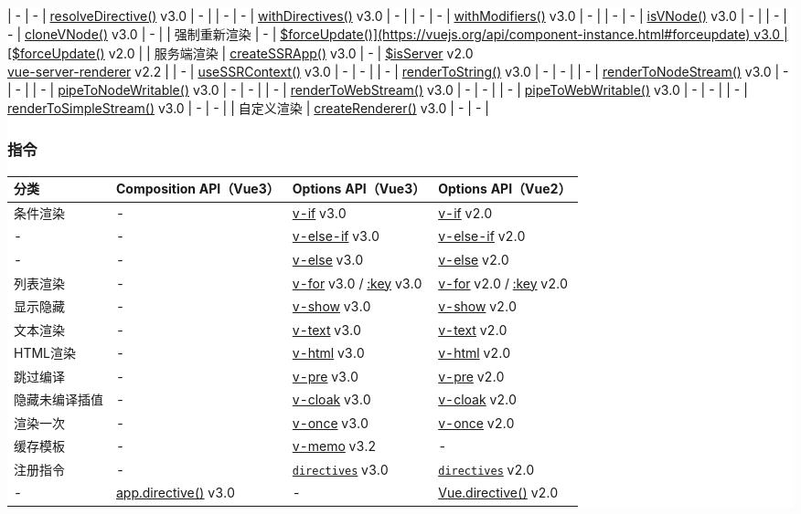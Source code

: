 | - | - | [resolveDirective()](https://vuejs.org/api/render-function.html#resolvedirective) v3.0 | - |
| - | - | [withDirectives()](https://vuejs.org/api/render-function.html#withdirectives) v3.0 | - |
| - | - | [withModifiers()](https://vuejs.org/api/render-function.html#withmodifiers) v3.0 | - |
| - | - | [isVNode()](https://vuejs.org/api/render-function.html#isvnode) v3.0 | - |
| - | - | [cloneVNode()](https://vuejs.org/api/render-function.html#clonevnode) v3.0 | - |
| 强制重新渲染 | - | [$forceUpdate()](https://vuejs.org/api/component-instance.html#forceupdate) v3.0 | [$forceUpdate()](https://v2.cn.vuejs.org/v2/api/#vm-forceUpdate) v2.0 |
| 服务端渲染 | [createSSRApp()](https://vuejs.org/api/application.html#createssrapp) v3.0 | - | [$isServer](https://v2.cn.vuejs.org/v2/api/#vm-isServer) v2.0 <br/> [vue-server-renderer](https://v2.ssr.vuejs.org/zh/) v2.2 |
| - | [useSSRContext()](https://vuejs.org/api/ssr.html#usessrcontext) v3.0 | - | - |
| - | [renderToString()](https://vuejs.org/api/ssr.html#rendertostring) v3.0 | - | - |
| - | [renderToNodeStream()](https://vuejs.org/api/ssr.html#rendertonodestream) v3.0 | - | - |
| - | [pipeToNodeWritable()](https://vuejs.org/api/ssr.html#pipetonodewritable) v3.0 | - | - |
| - | [renderToWebStream()](https://vuejs.org/api/ssr.html#rendertowebstream) v3.0 | - | - |
| - | [pipeToWebWritable()](https://vuejs.org/api/ssr.html#pipetowebwritable) v3.0 | - | - |
| - | [renderToSimpleStream()](https://vuejs.org/api/ssr.html#rendertosimplestream) v3.0 | - | - |
| 自定义渲染 | [createRenderer()](https://vuejs.org/api/custom-renderer.html#createrenderer) v3.0 | - | - |

### 指令

| 分类 | Composition API（Vue3）| Options API（Vue3）| Options API（Vue2）|
| :--- | :--- | :--- | :--- |
| 条件渲染 | - | [v-if](https://vuejs.org/api/built-in-directives.html#v-if) v3.0 | [v-if](https://v2.cn.vuejs.org/v2/api/#v-if) v2.0 |
| - | - | [v-else-if](https://vuejs.org/api/built-in-directives.html#v-else-if) v3.0 | [v-else-if](https://v2.cn.vuejs.org/v2/api/#v-else-if) v2.0 |
| - | - | [v-else](https://vuejs.org/api/built-in-directives.html#v-else) v3.0 | [v-else](https://v2.cn.vuejs.org/v2/api/#v-else) v2.0 |
| 列表渲染 | - | [v-for](https://vuejs.org/api/built-in-directives.html#v-for) v3.0 / [:key](https://vuejs.org/api/built-in-special-attributes.html#key) v3.0 | [v-for](https://v2.cn.vuejs.org/v2/api/#v-for) v2.0 / [:key](https://v2.cn.vuejs.org/v2/api/#key) v2.0 |
| 显示隐藏 | - | [v-show](https://vuejs.org/api/built-in-directives.html#v-show) v3.0 | [v-show](https://v2.cn.vuejs.org/v2/api/#v-show) v2.0 |
| 文本渲染 | - | [v-text](https://vuejs.org/api/built-in-directives.html#v-text) v3.0 | [v-text](https://v2.cn.vuejs.org/v2/api/#v-text) v2.0 |
| HTML渲染 | - | [v-html](https://vuejs.org/api/built-in-directives.html#v-html) v3.0 | [v-html](https://v2.cn.vuejs.org/v2/api/#v-html) v2.0 |
| 跳过编译 | - | [v-pre](https://vuejs.org/api/built-in-directives.html#v-pre) v3.0 | [v-pre](https://v2.cn.vuejs.org/v2/api/#v-pre) v2.0 |
| 隐藏未编译插值 | - | [v-cloak](https://vuejs.org/api/built-in-directives.html#v-cloak) v3.0 | [v-cloak](https://v2.cn.vuejs.org/v2/api/#v-cloak) v2.0 |
| 渲染一次 | - | [v-once](https://vuejs.org/api/built-in-directives.html#v-once) v3.0 | [v-once](https://v2.cn.vuejs.org/v2/api/#v-once) v2.0 |
| 缓存模板 | - | [v-memo](https://vuejs.org/api/built-in-directives.html#v-memo) v3.2 | - |
| 注册指令 | - | [`directives`](https://vuejs.org/api/options-misc.html#directives) v3.0 | [`directives`](https://v2.cn.vuejs.org/v2/api/#directives) v2.0 |
| - | [app.directive()](https://vuejs.org/api/application.html#app-directive) v3.0 | - | [Vue.directive()](https://v2.cn.vuejs.org/v2/api/#Vue-directive) v2.0 |
